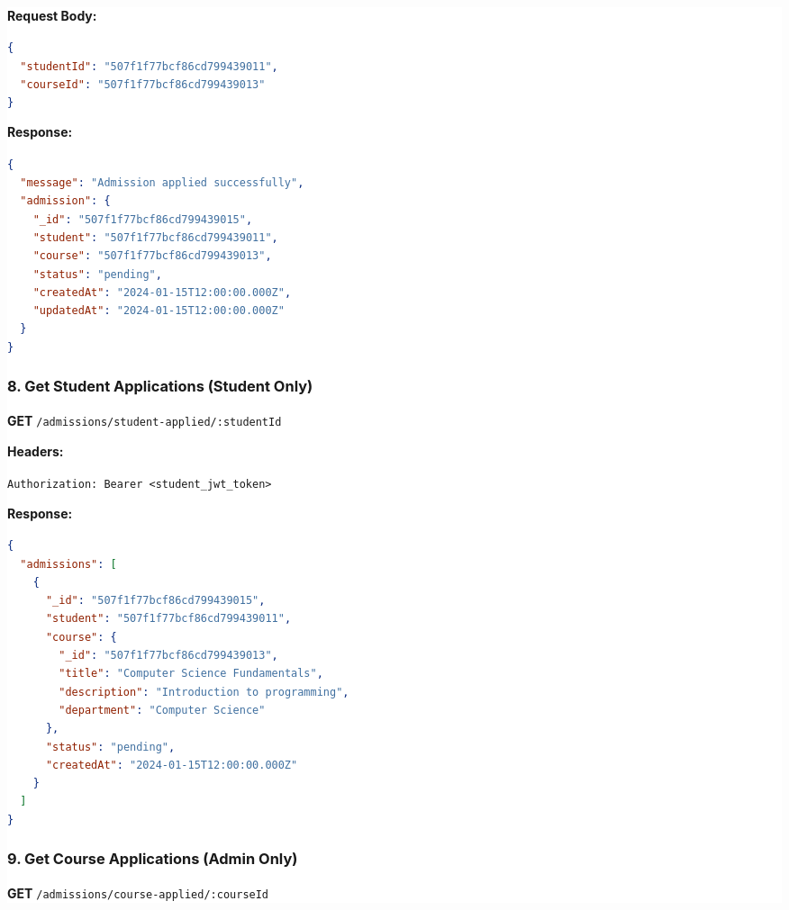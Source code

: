 **Request Body:**
```json
{
  "studentId": "507f1f77bcf86cd799439011",
  "courseId": "507f1f77bcf86cd799439013"
}
```

**Response:**
```json
{
  "message": "Admission applied successfully",
  "admission": {
    "_id": "507f1f77bcf86cd799439015",
    "student": "507f1f77bcf86cd799439011",
    "course": "507f1f77bcf86cd799439013",
    "status": "pending",
    "createdAt": "2024-01-15T12:00:00.000Z",
    "updatedAt": "2024-01-15T12:00:00.000Z"
  }
}
```

### 8. Get Student Applications (Student Only)
**GET** `/admissions/student-applied/:studentId`

**Headers:**
```
Authorization: Bearer <student_jwt_token>
```

**Response:**
```json
{
  "admissions": [
    {
      "_id": "507f1f77bcf86cd799439015",
      "student": "507f1f77bcf86cd799439011",
      "course": {
        "_id": "507f1f77bcf86cd799439013",
        "title": "Computer Science Fundamentals",
        "description": "Introduction to programming",
        "department": "Computer Science"
      },
      "status": "pending",
      "createdAt": "2024-01-15T12:00:00.000Z"
    }
  ]
}
```

### 9. Get Course Applications (Admin Only)
**GET** `/admissions/course-applied/:courseId`
